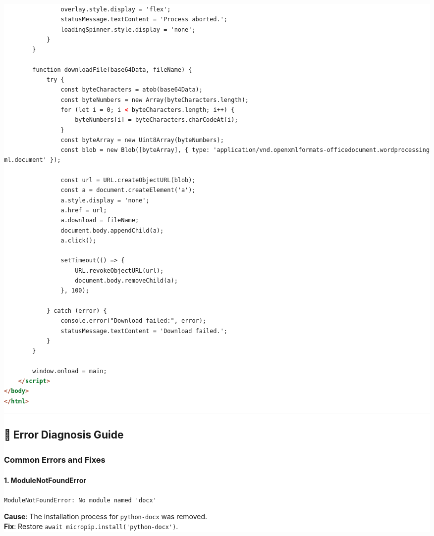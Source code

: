 ```html
                overlay.style.display = 'flex';
                statusMessage.textContent = 'Process aborted.';
                loadingSpinner.style.display = 'none';
            }
        }

        function downloadFile(base64Data, fileName) {
            try {
                const byteCharacters = atob(base64Data);
                const byteNumbers = new Array(byteCharacters.length);
                for (let i = 0; i < byteCharacters.length; i++) {
                    byteNumbers[i] = byteCharacters.charCodeAt(i);
                }
                const byteArray = new Uint8Array(byteNumbers);
                const blob = new Blob([byteArray], { type: 'application/vnd.openxmlformats-officedocument.wordprocessingml.document' });

                const url = URL.createObjectURL(blob);
                const a = document.createElement('a');
                a.style.display = 'none';
                a.href = url;
                a.download = fileName;
                document.body.appendChild(a);
                a.click();
                
                setTimeout(() => {
                    URL.revokeObjectURL(url);
                    document.body.removeChild(a);
                }, 100);

            } catch (error) {
                console.error("Download failed:", error);
                statusMessage.textContent = 'Download failed.';
            }
        }

        window.onload = main;
    </script>
</body>
</html>
```

---

## **🔧 Error Diagnosis Guide**

### **Common Errors and Fixes**

#### **1. ModuleNotFoundError**
```
ModuleNotFoundError: No module named 'docx'
```
**Cause**: The installation process for `python-docx` was removed.  
**Fix**: Restore `await micropip.install('python-docx')`.
